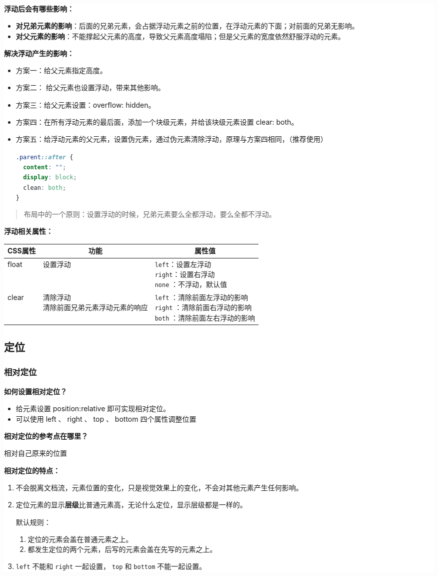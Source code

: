 **浮动后会有哪些影响：**

- **对兄弟元素的影响**：后面的兄弟元素，会占据浮动元素之前的位置，在浮动元素的下面；对前面的兄弟无影响。
- **对父元素的影响**：不能撑起父元素的高度，导致父元素高度塌陷；但是父元素的宽度依然舒服浮动的元素。

**解决浮动产生的影响：**

- 方案一：给父元素指定高度。

- 方案二： 给父元素也设置浮动，带来其他影响。

- 方案三：给父元素设置：overflow: hidden。

- 方案四：在所有浮动元素的最后面，添加一个块级元素，并给该块级元素设置 clear: both。

- 方案五：给浮动元素的父元素，设置伪元素，通过伪元素清除浮动，原理与方案四相同，（推荐使用）

  ```css
  .parent::after {
    content: "";
    display: block;
    clean: both;
  }
  ```

>布局中的一个原则：设置浮动的时候，兄弟元素要么全都浮动，要么全都不浮动。

**浮动相关属性：**

| CSS属性 | 功能                                        | 属性值                                                       |
| ------- | ------------------------------------------- | ------------------------------------------------------------ |
| float   | 设置浮动                                    | `left`：设置左浮动<br/>`right`：设置右浮动<br/>`none` ：不浮动，默认值 |
| clear   | 清除浮动<br/>清除前面兄弟元素浮动元素的响应 | `left` ：清除前面左浮动的影响<br/>`right` ：清除前面右浮动的影响<br/>`both` ：清除前面左右浮动的影响 |

## 定位

### 相对定位

**如何设置相对定位？**

- 给元素设置 position:relative 即可实现相对定位。
- 可以使用 left 、 right 、 top 、 bottom 四个属性调整位置

**相对定位的参考点在哪里？**

相对自己原来的位置

**相对定位的特点：**

1. 不会脱离文档流，元素位置的变化，只是视觉效果上的变化，不会对其他元素产生任何影响。

2. 定位元素的显示**层级**比普通元素高，无论什么定位，显示层级都是一样的。

   默认规则：

   1. 定位的元素会盖在普通元素之上。
   2. 都发生定位的两个元素，后写的元素会盖在先写的元素之上。

3. `left` 不能和 `right` 一起设置， `top` 和 `bottom` 不能一起设置。
